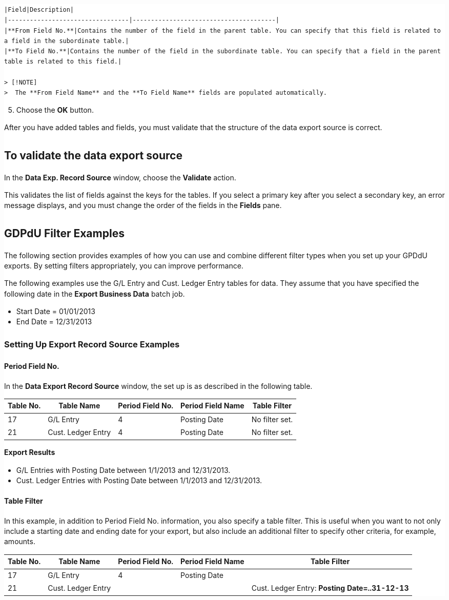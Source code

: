     |Field|Description|  
    |---------------------------------|---------------------------------------|  
    |**From Field No.**|Contains the number of the field in the parent table. You can specify that this field is related to a field in the subordinate table.|  
    |**To Field No.**|Contains the number of the field in the subordinate table. You can specify that a field in the parent table is related to this field.|  

    > [!NOTE]  
    >  The **From Field Name** and the **To Field Name** fields are populated automatically.  

5.  Choose the **OK** button.  

After you have added tables and fields, you must validate that the structure of the data export source is correct.  

## To validate the data export source  

In the **Data Exp. Record Source** window, choose the **Validate** action.  

This validates the list of fields against the keys for the tables. If you select a primary key after you select a secondary key, an error message displays, and you must change the order of the fields in the **Fields** pane.

## GDPdU Filter Examples
The following section provides examples of how you can use and combine different filter types when you set up your GPDdU exports. By setting filters appropriately, you can improve performance.  

The following examples use the G/L Entry and Cust. Ledger Entry tables for data. They assume that you have specified the following date in the **Export Business Data** batch job.  

- Start Date = 01/01/2013  
- End Date = 12/31/2013  

### Setting Up Export Record Source Examples  

#### Period Field No.  
In the **Data Export Record Source** window, the set up is as described in the following table.  

|Table No.|Table Name|Period Field No.|Period Field Name|Table Filter|  
|---------------|----------------|----------------------|-----------------------|------------------|  
|17|G/L Entry|4|Posting Date|No filter set.|  
|21|Cust. Ledger Entry|4|Posting Date|No filter set.|  

**Export Results**  

- G/L Entries with Posting Date between 1/1/2013 and 12/31/2013.  
- Cust. Ledger Entries with Posting Date between 1/1/2013 and 12/31/2013.  

#### Table Filter  
In this example, in addition to Period Field No. information, you also specify a table filter. This is useful when you want to not only include a starting date and ending date for your export, but also include an additional filter to specify other criteria, for example, amounts.  

|Table No.|Table Name|Period Field No.|Period Field Name|Table Filter|  
|---------------|----------------|----------------------|-----------------------|------------------|  
|17|G/L Entry|4|Posting Date||  
|21|Cust. Ledger Entry|||Cust. Ledger Entry: **Posting Date=..31-12-13**|  
